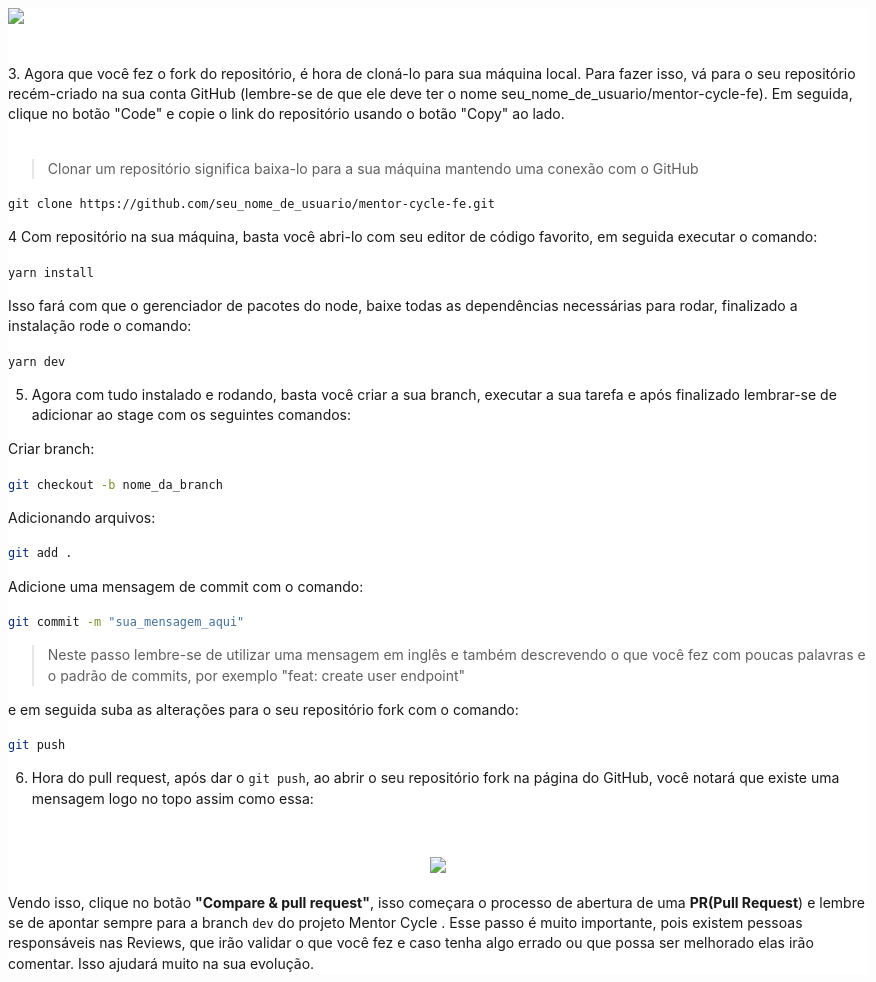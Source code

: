   <img width="600" src="https://user-images.githubusercontent.com/57500163/216630241-9e83c4cc-082b-441c-949e-cd0f3daf7312.png">
</p>

</br>
3. Agora que você fez o fork do repositório, é hora de cloná-lo para sua máquina local. Para fazer isso, vá para o seu repositório recém-criado na sua conta GitHub (lembre-se de que ele deve ter o nome seu_nome_de_usuario/mentor-cycle-fe). Em seguida, clique no botão "Code" e copie o link do repositório usando o botão "Copy" ao lado.<br>
<br>

> Clonar um repositório significa baixa-lo para a sua máquina mantendo uma conexão com o GitHub<br>

```git clone https://github.com/seu_nome_de_usuario/mentor-cycle-fe.git```<br>


4 Com repositório na sua máquina, basta você abri-lo com seu editor de código favorito, em seguida executar o comando:<br>
```bash
yarn install
```
Isso fará com que o gerenciador de pacotes do node, baixe todas as dependências necessárias para rodar, finalizado a instalação rode o comando:<br>
```bash
yarn dev
```

5. Agora com tudo instalado e rodando, basta você criar a sua branch, executar a sua tarefa e após finalizado lembrar-se de adicionar ao stage com os seguintes comandos:

Criar branch:
```bash
git checkout -b nome_da_branch
```
Adicionando arquivos:
```bash
git add .
```
Adicione uma mensagem de commit com o comando: 
```bash
git commit -m "sua_mensagem_aqui"
```
> Neste passo lembre-se de utilizar uma mensagem em inglês e também descrevendo o que você fez com poucas palavras e o padrão de commits, por exemplo "feat: create user endpoint"

e em seguida suba as alterações para o seu repositório fork com o comando:
```bash
git push
```
6. Hora do pull request, após dar o `git push`, ao abrir o seu repositório fork na página do GitHub, você notará que existe uma mensagem logo no topo assim como essa:  
<br>
<p align="center">
  <img width="600" src="https://user-images.githubusercontent.com/57500163/216635436-f2bfba76-a084-45b7-9b42-d8abe97a7062.png">
</p>

Vendo isso, clique no botão **"Compare & pull request"**, isso começara o processo de abertura de uma **PR(Pull Request**) e lembre se de apontar sempre para a branch `dev` do projeto Mentor Cycle . Esse passo é muito importante, pois existem pessoas responsáveis nas Reviews, que irão validar o que você fez e caso tenha algo errado ou que possa ser melhorado elas irão comentar. Isso ajudará muito na sua evolução.

